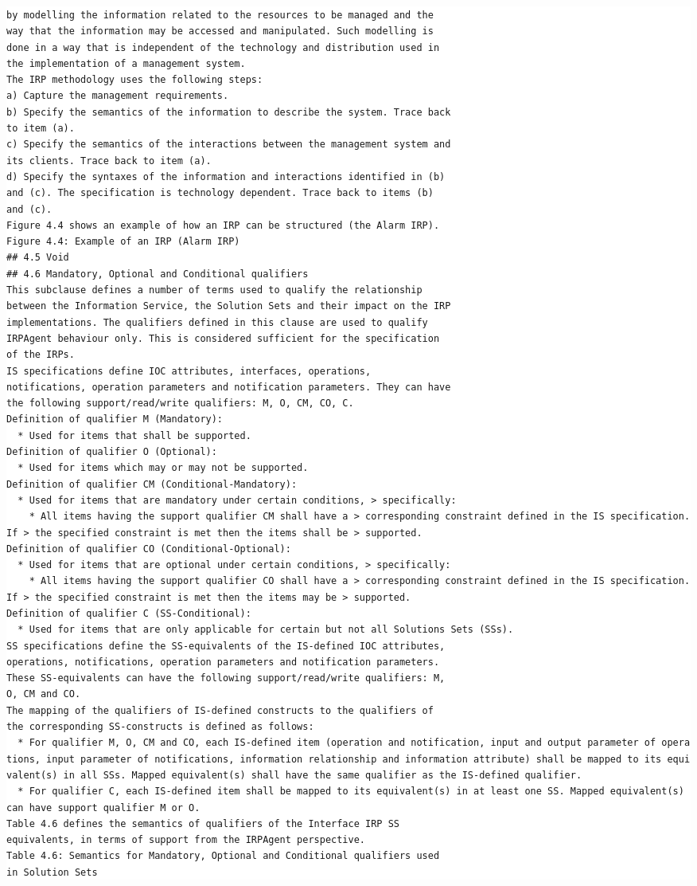 ```{=html}
by modelling the information related to the resources to be managed and the
way that the information may be accessed and manipulated. Such modelling is
done in a way that is independent of the technology and distribution used in
the implementation of a management system.
The IRP methodology uses the following steps:
a) Capture the management requirements.
b) Specify the semantics of the information to describe the system. Trace back
to item (a).
c) Specify the semantics of the interactions between the management system and
its clients. Trace back to item (a).
d) Specify the syntaxes of the information and interactions identified in (b)
and (c). The specification is technology dependent. Trace back to items (b)
and (c).
Figure 4.4 shows an example of how an IRP can be structured (the Alarm IRP).
Figure 4.4: Example of an IRP (Alarm IRP)
## 4.5 Void
## 4.6 Mandatory, Optional and Conditional qualifiers
This subclause defines a number of terms used to qualify the relationship
between the Information Service, the Solution Sets and their impact on the IRP
implementations. The qualifiers defined in this clause are used to qualify
IRPAgent behaviour only. This is considered sufficient for the specification
of the IRPs.
IS specifications define IOC attributes, interfaces, operations,
notifications, operation parameters and notification parameters. They can have
the following support/read/write qualifiers: M, O, CM, CO, C.
Definition of qualifier M (Mandatory):
  * Used for items that shall be supported.
Definition of qualifier O (Optional):
  * Used for items which may or may not be supported.
Definition of qualifier CM (Conditional-Mandatory):
  * Used for items that are mandatory under certain conditions, > specifically:
    * All items having the support qualifier CM shall have a > corresponding constraint defined in the IS specification. If > the specified constraint is met then the items shall be > supported.
Definition of qualifier CO (Conditional-Optional):
  * Used for items that are optional under certain conditions, > specifically:
    * All items having the support qualifier CO shall have a > corresponding constraint defined in the IS specification. If > the specified constraint is met then the items may be > supported.
Definition of qualifier C (SS-Conditional):
  * Used for items that are only applicable for certain but not all Solutions Sets (SSs).
SS specifications define the SS-equivalents of the IS-defined IOC attributes,
operations, notifications, operation parameters and notification parameters.
These SS-equivalents can have the following support/read/write qualifiers: M,
O, CM and CO.
The mapping of the qualifiers of IS-defined constructs to the qualifiers of
the corresponding SS-constructs is defined as follows:
  * For qualifier M, O, CM and CO, each IS-defined item (operation and notification, input and output parameter of operations, input parameter of notifications, information relationship and information attribute) shall be mapped to its equivalent(s) in all SSs. Mapped equivalent(s) shall have the same qualifier as the IS-defined qualifier.
  * For qualifier C, each IS-defined item shall be mapped to its equivalent(s) in at least one SS. Mapped equivalent(s) can have support qualifier M or O.
Table 4.6 defines the semantics of qualifiers of the Interface IRP SS
equivalents, in terms of support from the IRPAgent perspective.
Table 4.6: Semantics for Mandatory, Optional and Conditional qualifiers used
in Solution Sets
```